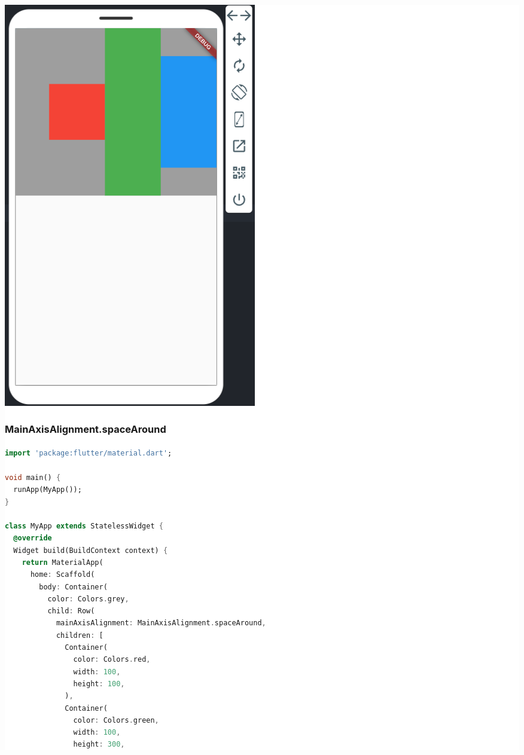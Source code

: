 ![](assets/image16.png)

### MainAxisAlignment.spaceAround

```dart
import 'package:flutter/material.dart';

void main() {
  runApp(MyApp());
}

class MyApp extends StatelessWidget {
  @override
  Widget build(BuildContext context) {
    return MaterialApp(
      home: Scaffold(
        body: Container(
          color: Colors.grey,
          child: Row(
            mainAxisAlignment: MainAxisAlignment.spaceAround,
            children: [
              Container(
                color: Colors.red,
                width: 100,
                height: 100,
              ),
              Container(
                color: Colors.green,
                width: 100,
                height: 300,
```